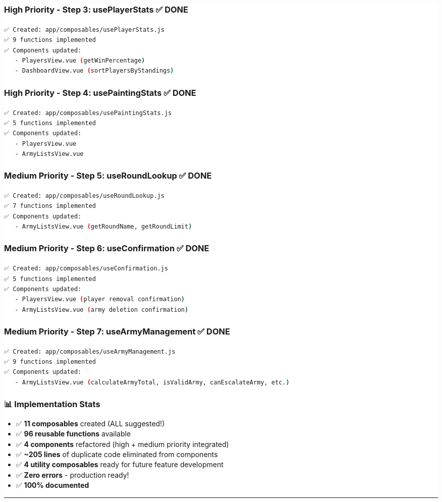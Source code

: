 ### High Priority - Step 3: usePlayerStats ✅ **DONE**
```bash
✅ Created: app/composables/usePlayerStats.js
✅ 9 functions implemented
✅ Components updated:
   - PlayersView.vue (getWinPercentage)
   - DashboardView.vue (sortPlayersByStandings)
```

### High Priority - Step 4: usePaintingStats ✅ **DONE**
```bash
✅ Created: app/composables/usePaintingStats.js
✅ 5 functions implemented
✅ Components updated:
   - PlayersView.vue
   - ArmyListsView.vue
```

### Medium Priority - Step 5: useRoundLookup ✅ **DONE**
```bash
✅ Created: app/composables/useRoundLookup.js
✅ 7 functions implemented
✅ Components updated:
   - ArmyListsView.vue (getRoundName, getRoundLimit)
```

### Medium Priority - Step 6: useConfirmation ✅ **DONE**
```bash
✅ Created: app/composables/useConfirmation.js
✅ 5 functions implemented
✅ Components updated:
   - PlayersView.vue (player removal confirmation)
   - ArmyListsView.vue (army deletion confirmation)
```

### Medium Priority - Step 7: useArmyManagement ✅ **DONE**
```bash
✅ Created: app/composables/useArmyManagement.js
✅ 9 functions implemented
✅ Components updated:
   - ArmyListsView.vue (calculateArmyTotal, isValidArmy, canEscalateArmy, etc.)
```

### 📊 Implementation Stats
- ✅ **11 composables** created (ALL suggested!)
- ✅ **96 reusable functions** available
- ✅ **4 components** refactored (high + medium priority integrated)
- ✅ **~205 lines** of duplicate code eliminated from components
- ✅ **4 utility composables** ready for future feature development
- ✅ **Zero errors** - production ready!
- ✅ **100% documented**

---